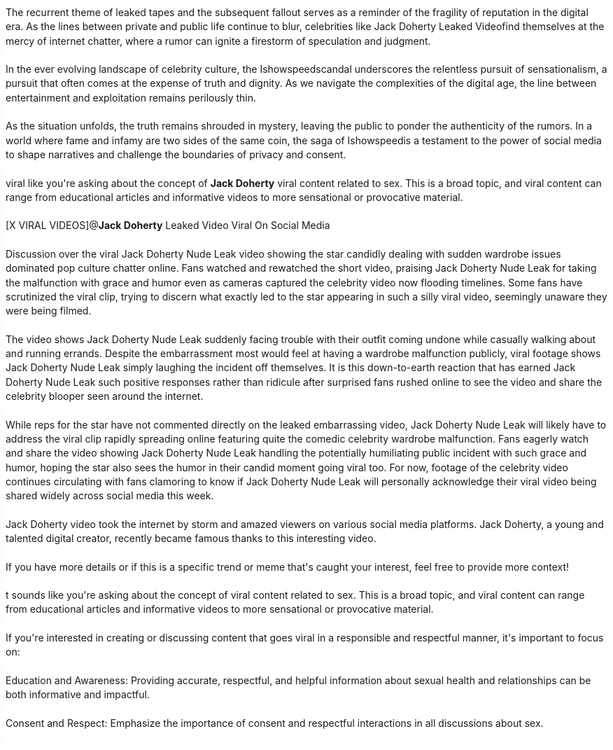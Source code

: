 The recurrent theme of leaked tapes and the subsequent fallout serves as a reminder of the fragility of reputation in the digital era. As the lines between private and public life continue to blur, celebrities like Jack Doherty Leaked Videofind themselves at the mercy of internet chatter, where a rumor can ignite a firestorm of speculation and judgment.
<br><br>
In the ever evolving landscape of celebrity culture, the Ishowspeedscandal underscores the relentless pursuit of sensationalism, a pursuit that often comes at the expense of truth and dignity. As we navigate the complexities of the digital age, the line between entertainment and exploitation remains perilously thin.
<br><br>
As the situation unfolds, the truth remains shrouded in mystery, leaving the public to ponder the authenticity of the rumors. In a world where fame and infamy are two sides of the same coin, the saga of Ishowspeedis a testament to the power of social media to shape narratives and challenge the boundaries of privacy and consent.
<br><br>
viral like you're asking about the concept of <strong>Jack Doherty</strong> viral content related to sex. This is a broad topic, and viral content can range from educational articles and informative videos to more sensational or provocative material.
<br><br>
[X VIRAL VIDEOS]@<strong>Jack Doherty</strong> Leaked Video Viral On Social Media
<br><br>
Discussion over the viral Jack Doherty Nude Leak video showing the star candidly dealing with sudden wardrobe issues dominated pop culture chatter online. Fans watched and rewatched the short video, praising Jack Doherty Nude Leak for taking the malfunction with grace and humor even as cameras captured the celebrity video now flooding timelines. Some fans have scrutinized the viral clip, trying to discern what exactly led to the star appearing in such a silly viral video, seemingly unaware they were being filmed.
<br><br>
The video shows Jack Doherty Nude Leak suddenly facing trouble with their outfit coming undone while casually walking about and running errands. Despite the embarrassment most would feel at having a wardrobe malfunction publicly, viral footage shows Jack Doherty Nude Leak simply laughing the incident off themselves. It is this down-to-earth reaction that has earned Jack Doherty Nude Leak such positive responses rather than ridicule after surprised fans rushed online to see the video and share the celebrity blooper seen around the internet.
<br><br>
While reps for the star have not commented directly on the leaked embarrassing video, Jack Doherty Nude Leak will likely have to address the viral clip rapidly spreading online featuring quite the comedic celebrity wardrobe malfunction. Fans eagerly watch and share the video showing Jack Doherty Nude Leak handling the potentially humiliating public incident with such grace and humor, hoping the star also sees the humor in their candid moment going viral too. For now, footage of the celebrity video continues circulating with fans clamoring to know if Jack Doherty Nude Leak will personally acknowledge their viral video being shared widely across social media this week.
<br><br>
Jack Doherty video took the internet by storm and amazed viewers on various social media platforms. Jack Doherty, a young and talented digital creator, recently became famous thanks to this interesting video.
<br><br>
If you have more details or if this is a specific trend or meme that's caught your interest, feel free to provide more context!
<br><br>
t sounds like you're asking about the concept of viral content related to sex. This is a broad topic, and viral content can range from educational articles and informative videos to more sensational or provocative material.
<br><br>
If you're interested in creating or discussing content that goes viral in a responsible and respectful manner, it's important to focus on:
<br><br>
Education and Awareness: Providing accurate, respectful, and helpful information about sexual health and relationships can be both informative and impactful.
<br><br>
Consent and Respect: Emphasize the importance of consent and respectful interactions in all discussions about sex.
<br><br>